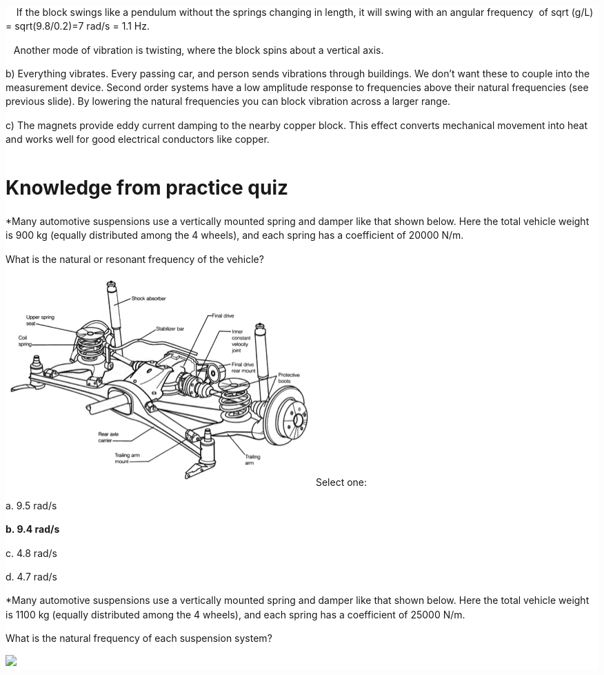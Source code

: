     If the block swings like a pendulum without the springs changing in length, it will swing with an angular frequency  of sqrt (g/L) = sqrt(9.8/0.2)=7 rad/s = 1.1 Hz.

   Another mode of vibration is twisting, where the block spins about a vertical axis.

b) Everything vibrates. Every passing car, and person sends vibrations through buildings. We don’t want these to couple into the measurement device. Second order systems have a low amplitude response to frequencies above their natural frequencies (see previous slide). By lowering the natural frequencies you can block vibration across a larger range.

c) The magnets provide eddy current damping to the nearby copper block. This effect converts mechanical movement into heat and works well for good electrical conductors like copper.

# Knowledge from practice quiz

*Many automotive suspensions use a vertically mounted spring and damper like that shown below. Here the total vehicle weight is 900 kg (equally distributed among the 4 wheels), and each spring has a coefficient of 20000 N/m. 

What is the natural or resonant frequency of the vehicle?

![Pasted image 20221103171813](Attachments/Pasted%20image%2020221103171813.png)
Select one:

a. 9.5 rad/s

**b. 9.4 rad/s**

c. 4.8 rad/s

d. 4.7 rad/s


*Many automotive suspensions use a vertically mounted spring and damper like that shown below. Here the total vehicle weight is 1100 kg (equally distributed among the 4 wheels), and each spring has a coefficient of 25000 N/m. 

What is the natural frequency of each suspension system? 

![](https://ilearn.mq.edu.au/pluginfile.php/8003101/question/questiontext/11758430/3/36082733/Untitled.png)